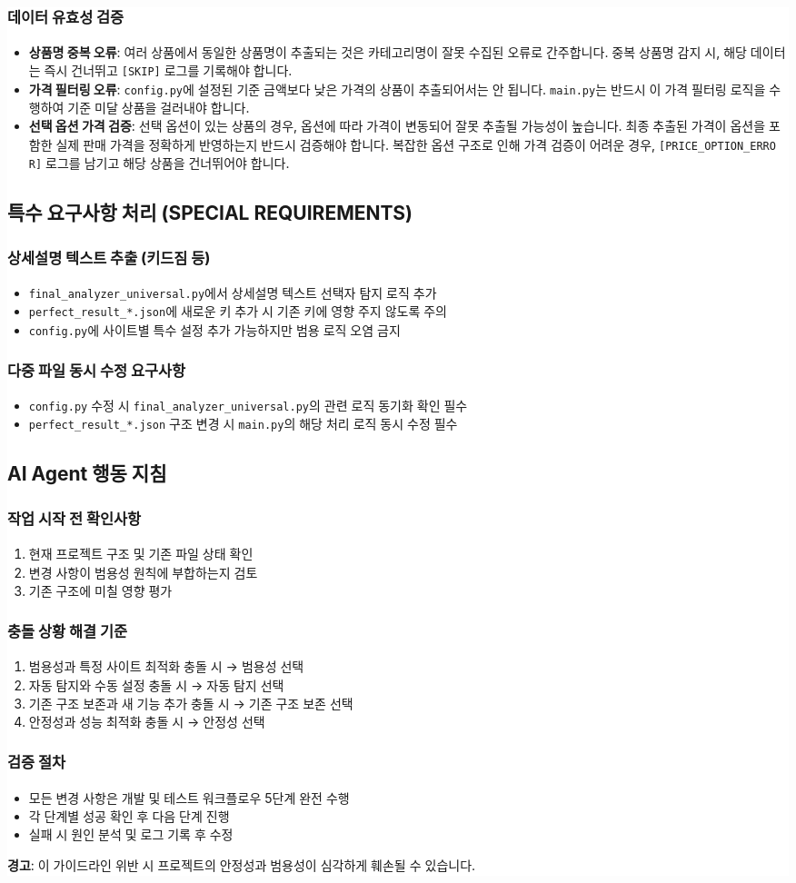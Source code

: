### 데이터 유효성 검증
- **상품명 중복 오류**: 여러 상품에서 동일한 상품명이 추출되는 것은 카테고리명이 잘못 수집된 오류로 간주합니다. 중복 상품명 감지 시, 해당 데이터는 즉시 건너뛰고 `[SKIP]` 로그를 기록해야 합니다.
- **가격 필터링 오류**: `config.py`에 설정된 기준 금액보다 낮은 가격의 상품이 추출되어서는 안 됩니다. `main.py`는 반드시 이 가격 필터링 로직을 수행하여 기준 미달 상품을 걸러내야 합니다.
- **선택 옵션 가격 검증**: 선택 옵션이 있는 상품의 경우, 옵션에 따라 가격이 변동되어 잘못 추출될 가능성이 높습니다. 최종 추출된 가격이 옵션을 포함한 실제 판매 가격을 정확하게 반영하는지 반드시 검증해야 합니다. 복잡한 옵션 구조로 인해 가격 검증이 어려운 경우, `[PRICE_OPTION_ERROR]` 로그를 남기고 해당 상품을 건너뛰어야 합니다.

## 특수 요구사항 처리 (SPECIAL REQUIREMENTS)

### 상세설명 텍스트 추출 (키드짐 등)
- `final_analyzer_universal.py`에서 상세설명 텍스트 선택자 탐지 로직 추가
- `perfect_result_*.json`에 새로운 키 추가 시 기존 키에 영향 주지 않도록 주의
- `config.py`에 사이트별 특수 설정 추가 가능하지만 범용 로직 오염 금지

### 다중 파일 동시 수정 요구사항
- `config.py` 수정 시 `final_analyzer_universal.py`의 관련 로직 동기화 확인 필수
- `perfect_result_*.json` 구조 변경 시 `main.py`의 해당 처리 로직 동시 수정 필수

## AI Agent 행동 지침

### 작업 시작 전 확인사항
1. 현재 프로젝트 구조 및 기존 파일 상태 확인
2. 변경 사항이 범용성 원칙에 부합하는지 검토
3. 기존 구조에 미칠 영향 평가

### 충돌 상황 해결 기준
1. 범용성과 특정 사이트 최적화 충돌 시 → 범용성 선택
2. 자동 탐지와 수동 설정 충돌 시 → 자동 탐지 선택
3. 기존 구조 보존과 새 기능 추가 충돌 시 → 기존 구조 보존 선택
4. 안정성과 성능 최적화 충돌 시 → 안정성 선택

### 검증 절차
- 모든 변경 사항은 개발 및 테스트 워크플로우 5단계 완전 수행
- 각 단계별 성공 확인 후 다음 단계 진행
- 실패 시 원인 분석 및 로그 기록 후 수정

**경고**: 이 가이드라인 위반 시 프로젝트의 안정성과 범용성이 심각하게 훼손될 수 있습니다.
